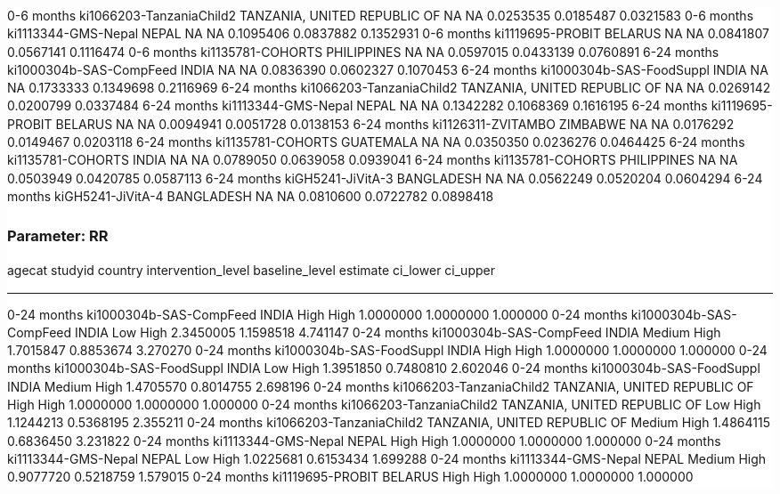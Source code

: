 0-6 months    ki1066203-TanzaniaChild2   TANZANIA, UNITED REPUBLIC OF   NA                   NA                0.0253535   0.0185487   0.0321583
0-6 months    ki1113344-GMS-Nepal        NEPAL                          NA                   NA                0.1095406   0.0837882   0.1352931
0-6 months    ki1119695-PROBIT           BELARUS                        NA                   NA                0.0841807   0.0567141   0.1116474
0-6 months    ki1135781-COHORTS          PHILIPPINES                    NA                   NA                0.0597015   0.0433139   0.0760891
6-24 months   ki1000304b-SAS-CompFeed    INDIA                          NA                   NA                0.0836390   0.0602327   0.1070453
6-24 months   ki1000304b-SAS-FoodSuppl   INDIA                          NA                   NA                0.1733333   0.1349698   0.2116969
6-24 months   ki1066203-TanzaniaChild2   TANZANIA, UNITED REPUBLIC OF   NA                   NA                0.0269142   0.0200799   0.0337484
6-24 months   ki1113344-GMS-Nepal        NEPAL                          NA                   NA                0.1342282   0.1068369   0.1616195
6-24 months   ki1119695-PROBIT           BELARUS                        NA                   NA                0.0094941   0.0051728   0.0138153
6-24 months   ki1126311-ZVITAMBO         ZIMBABWE                       NA                   NA                0.0176292   0.0149467   0.0203118
6-24 months   ki1135781-COHORTS          GUATEMALA                      NA                   NA                0.0350350   0.0236276   0.0464425
6-24 months   ki1135781-COHORTS          INDIA                          NA                   NA                0.0789050   0.0639058   0.0939041
6-24 months   ki1135781-COHORTS          PHILIPPINES                    NA                   NA                0.0503949   0.0420785   0.0587113
6-24 months   kiGH5241-JiVitA-3          BANGLADESH                     NA                   NA                0.0562249   0.0520204   0.0604294
6-24 months   kiGH5241-JiVitA-4          BANGLADESH                     NA                   NA                0.0810600   0.0722782   0.0898418


### Parameter: RR


agecat        studyid                    country                        intervention_level   baseline_level     estimate    ci_lower   ci_upper
------------  -------------------------  -----------------------------  -------------------  ---------------  ----------  ----------  ---------
0-24 months   ki1000304b-SAS-CompFeed    INDIA                          High                 High              1.0000000   1.0000000   1.000000
0-24 months   ki1000304b-SAS-CompFeed    INDIA                          Low                  High              2.3450005   1.1598518   4.741147
0-24 months   ki1000304b-SAS-CompFeed    INDIA                          Medium               High              1.7015847   0.8853674   3.270270
0-24 months   ki1000304b-SAS-FoodSuppl   INDIA                          High                 High              1.0000000   1.0000000   1.000000
0-24 months   ki1000304b-SAS-FoodSuppl   INDIA                          Low                  High              1.3951850   0.7480810   2.602046
0-24 months   ki1000304b-SAS-FoodSuppl   INDIA                          Medium               High              1.4705570   0.8014755   2.698196
0-24 months   ki1066203-TanzaniaChild2   TANZANIA, UNITED REPUBLIC OF   High                 High              1.0000000   1.0000000   1.000000
0-24 months   ki1066203-TanzaniaChild2   TANZANIA, UNITED REPUBLIC OF   Low                  High              1.1244213   0.5368195   2.355211
0-24 months   ki1066203-TanzaniaChild2   TANZANIA, UNITED REPUBLIC OF   Medium               High              1.4864115   0.6836450   3.231822
0-24 months   ki1113344-GMS-Nepal        NEPAL                          High                 High              1.0000000   1.0000000   1.000000
0-24 months   ki1113344-GMS-Nepal        NEPAL                          Low                  High              1.0225681   0.6153434   1.699288
0-24 months   ki1113344-GMS-Nepal        NEPAL                          Medium               High              0.9077720   0.5218759   1.579015
0-24 months   ki1119695-PROBIT           BELARUS                        High                 High              1.0000000   1.0000000   1.000000